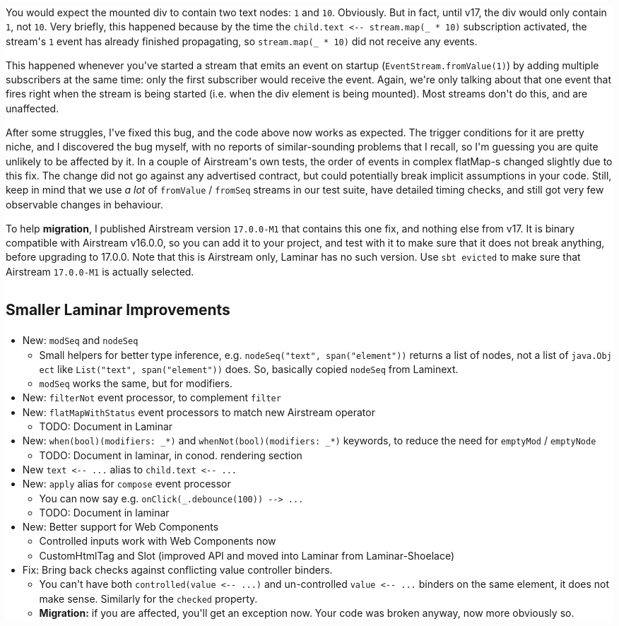 You would expect the mounted div to contain two text nodes: `1` and `10`. Obviously. But in fact, until v17, the div would only contain `1`, not `10`. Very briefly, this happened because by the time the `child.text <-- stream.map(_ * 10)` subscription activated, the stream's `1` event has already finished propagating, so `stream.map(_ * 10)` did not receive any events.

This happened whenever you've started a stream that emits an event on startup (`EventStream.fromValue(1)`) by adding multiple subscribers at the same time: only the first subscriber would receive the event. Again, we're only talking about that one event that fires right when the stream is being started (i.e. when the div element is being mounted). Most streams don't do this, and are unaffected.

After some struggles, I've fixed this bug, and the code above now works as expected. The trigger conditions for it are pretty niche, and I discovered the bug myself, with no reports of similar-sounding problems that I recall, so I'm guessing you are quite unlikely to be affected by it. In a couple of Airstream's own tests, the order of events in complex flatMap-s changed slightly due to this fix. The change did not go against any advertised contract, but could potentially break implicit assumptions in your code. Still, keep in mind that we use _a lot_ of `fromValue` / `fromSeq` streams in our test suite, have detailed timing checks, and still got very few observable changes in behaviour.

To help **migration**, I published Airstream version `17.0.0-M1` that contains this one fix, and nothing else from v17. It is binary compatible with Airstream v16.0.0, so you can add it to your project, and test with it to make sure that it does not break anything, before upgrading to 17.0.0. Note that this is Airstream only, Laminar has no such version. Use `sbt evicted` to make sure that Airstream `17.0.0-M1` is actually selected.



## Smaller Laminar Improvements

* New: `modSeq` and `nodeSeq`
  * Small helpers for better type inference, e.g. `nodeSeq("text", span("element"))` returns a list of nodes, not a list of `java.Object` like `List("text", span("element"))` does. So, basically copied `nodeSeq` from Laminext.
  * `modSeq` works the same, but for modifiers.
* New: `filterNot` event processor, to complement `filter`
* New: `flatMapWithStatus` event processors to match new Airstream operator
  * TODO: Document in Laminar
* New: `when(bool)(modifiers: _*)` and `whenNot(bool)(modifiers: _*)` keywords, to reduce the need for `emptyMod` / `emptyNode`
  * TODO: Document in laminar, in conod. rendering section
* New `text <-- ...` alias to `child.text <-- ...`
* New: `apply` alias for `compose` event processor
  * You can now say e.g. `onClick(_.debounce(100)) --> ...`
  * TODO: Document in laminar
* New: Better support for Web Components
  * Controlled inputs work with Web Components now
  * CustomHtmlTag and Slot (improved API and moved into Laminar from Laminar-Shoelace)
* Fix: Bring back checks against conflicting value controller binders.
  * You can't have both `controlled(value <-- ...)` and un-controlled `value <-- ...` binders on the same element, it does not make sense. Similarly for the `checked` property.
  * **Migration:** if you are affected, you'll get an exception now. Your code was broken anyway, now more obviously so.


